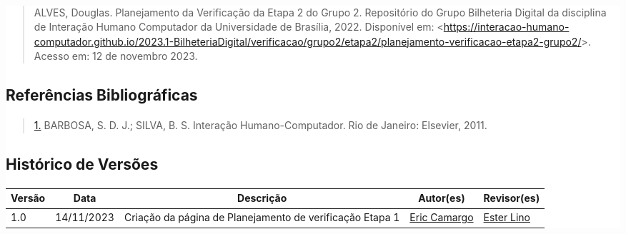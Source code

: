 > ALVES, Douglas. Planejamento da Verificação da Etapa 2 do Grupo 2. Repositório do Grupo Bilheteria Digital da disciplina de Interação Humano Computador da Universidade de Brasília, 2022. Disponível em: <<https://interacao-humano-computador.github.io/2023.1-BilheteriaDigital/verificacao/grupo2/etapa2/planejamento-verificacao-etapa2-grupo2/>>. Acesso em: 12 de novembro 2023.

## Referências Bibliográficas

> <a id="REF1" href="#anchor_1">1.</a> BARBOSA, S. D. J.; SILVA, B. S. Interação Humano-Computador. Rio de Janeiro: Elsevier, 2011.

## Histórico de Versões

| Versão | Data       | Descrição                                                | Autor(es)                                       | Revisor(es)                                      |
| ------ | ---------- | -------------------------------------------------------- | ----------------------------------------------- | ------------------------------------------------ |
| 1.0  | 14/11/2023 | Criação da página de Planejamento de verificação Etapa 1 | [Eric Camargo](https://github.com/Ericcs10) | [Ester Lino](https://github.com/esteerlino) |
